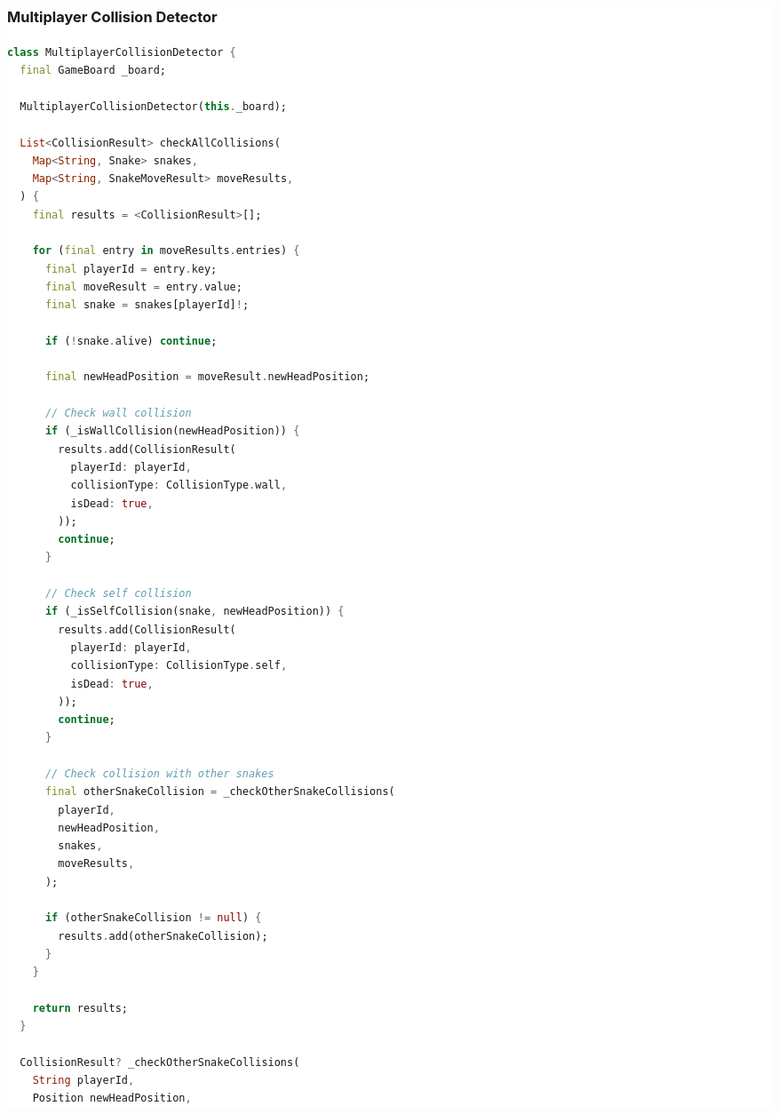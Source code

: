 ```dart
```

### Multiplayer Collision Detector
```dart
class MultiplayerCollisionDetector {
  final GameBoard _board;
  
  MultiplayerCollisionDetector(this._board);
  
  List<CollisionResult> checkAllCollisions(
    Map<String, Snake> snakes,
    Map<String, SnakeMoveResult> moveResults,
  ) {
    final results = <CollisionResult>[];
    
    for (final entry in moveResults.entries) {
      final playerId = entry.key;
      final moveResult = entry.value;
      final snake = snakes[playerId]!;
      
      if (!snake.alive) continue;
      
      final newHeadPosition = moveResult.newHeadPosition;
      
      // Check wall collision
      if (_isWallCollision(newHeadPosition)) {
        results.add(CollisionResult(
          playerId: playerId,
          collisionType: CollisionType.wall,
          isDead: true,
        ));
        continue;
      }
      
      // Check self collision
      if (_isSelfCollision(snake, newHeadPosition)) {
        results.add(CollisionResult(
          playerId: playerId,
          collisionType: CollisionType.self,
          isDead: true,
        ));
        continue;
      }
      
      // Check collision with other snakes
      final otherSnakeCollision = _checkOtherSnakeCollisions(
        playerId,
        newHeadPosition,
        snakes,
        moveResults,
      );
      
      if (otherSnakeCollision != null) {
        results.add(otherSnakeCollision);
      }
    }
    
    return results;
  }
  
  CollisionResult? _checkOtherSnakeCollisions(
    String playerId,
    Position newHeadPosition,
```